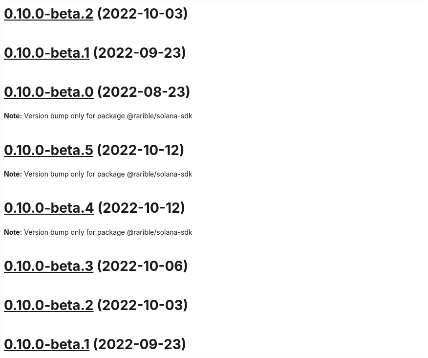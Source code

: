 

# [0.10.0-beta.2](https://github.com/rarible/sdk/compare/v0.9.32...v0.10.0-beta.2) (2022-10-03)



# [0.10.0-beta.1](https://github.com/rarible/sdk/compare/v0.9.31...v0.10.0-beta.1) (2022-09-23)



# [0.10.0-beta.0](https://github.com/rarible/sdk/compare/v0.9.23...v0.10.0-beta.0) (2022-08-23)

**Note:** Version bump only for package @rarible/solana-sdk





# [0.10.0-beta.5](https://github.com/rarible/sdk/compare/v0.10.0-beta.3...v0.10.0-beta.5) (2022-10-12)

**Note:** Version bump only for package @rarible/solana-sdk





# [0.10.0-beta.4](https://github.com/rarible/sdk/compare/v0.10.0-beta.3...v0.10.0-beta.4) (2022-10-12)

**Note:** Version bump only for package @rarible/solana-sdk





# [0.10.0-beta.3](https://github.com/rarible/sdk/compare/v0.9.33...v0.10.0-beta.3) (2022-10-06)



# [0.10.0-beta.2](https://github.com/rarible/sdk/compare/v0.9.32...v0.10.0-beta.2) (2022-10-03)



# [0.10.0-beta.1](https://github.com/rarible/sdk/compare/v0.9.31...v0.10.0-beta.1) (2022-09-23)


